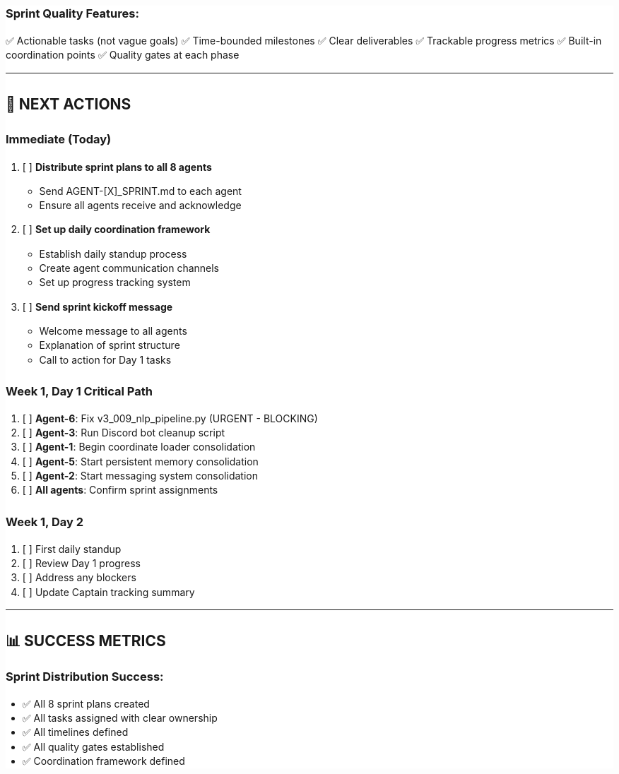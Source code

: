 ### **Sprint Quality Features:**
✅ Actionable tasks (not vague goals)
✅ Time-bounded milestones
✅ Clear deliverables
✅ Trackable progress metrics
✅ Built-in coordination points
✅ Quality gates at each phase

---

## 🚀 NEXT ACTIONS

### **Immediate (Today)**
1. [ ] **Distribute sprint plans to all 8 agents**
   - Send AGENT-[X]_SPRINT.md to each agent
   - Ensure all agents receive and acknowledge

2. [ ] **Set up daily coordination framework**
   - Establish daily standup process
   - Create agent communication channels
   - Set up progress tracking system

3. [ ] **Send sprint kickoff message**
   - Welcome message to all agents
   - Explanation of sprint structure
   - Call to action for Day 1 tasks

### **Week 1, Day 1 Critical Path**
1. [ ] **Agent-6**: Fix v3_009_nlp_pipeline.py (URGENT - BLOCKING)
2. [ ] **Agent-3**: Run Discord bot cleanup script
3. [ ] **Agent-1**: Begin coordinate loader consolidation
4. [ ] **Agent-5**: Start persistent memory consolidation
5. [ ] **Agent-2**: Start messaging system consolidation
6. [ ] **All agents**: Confirm sprint assignments

### **Week 1, Day 2**
1. [ ] First daily standup
2. [ ] Review Day 1 progress
3. [ ] Address any blockers
4. [ ] Update Captain tracking summary

---

## 📊 SUCCESS METRICS

### **Sprint Distribution Success:**
- ✅ All 8 sprint plans created
- ✅ All tasks assigned with clear ownership
- ✅ All timelines defined
- ✅ All quality gates established
- ✅ Coordination framework defined
